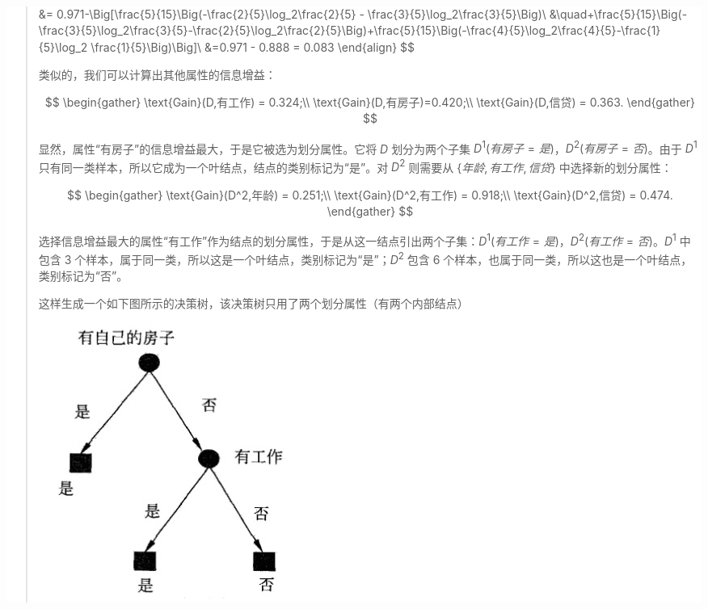 > &= 0.971-\Big[\frac{5}{15}\Big(-\frac{2}{5}\log_2\frac{2}{5} - \frac{3}{5}\log_2\frac{3}{5}\Big)\\
> &\quad+\frac{5}{15}\Big(-\frac{3}{5}\log_2\frac{3}{5}-\frac{2}{5}\log_2\frac{2}{5}\Big)+\frac{5}{15}\Big(-\frac{4}{5}\log_2\frac{4}{5}-\frac{1}{5}\log_2 \frac{1}{5}\Big)\Big]\\
> &=0.971 - 0.888 = 0.083
> \end{align}
> $$
>
> 类似的，我们可以计算出其他属性的信息增益：
>
> $$
> \begin{gather}
> \text{Gain}(D,有工作) = 0.324;\\
> \text{Gain}(D,有房子)=0.420;\\
> \text{Gain}(D,信贷) = 0.363.
> \end{gather}
> $$
>
> 显然，属性“有房子”的信息增益最大，于是它被选为划分属性。它将 $D$ 划分为两个子集 $D^1(有房子=是)$，$D^2(有房子 = 否)$。由于 $D^1$ 只有同一类样本，所以它成为一个叶结点，结点的类别标记为“是”。对 $D^2$ 则需要从 $\{年龄,有工作,信贷\}$ 中选择新的划分属性：
>
> $$
> \begin{gather}
> \text{Gain}(D^2,年龄) = 0.251;\\
> \text{Gain}(D^2,有工作) = 0.918;\\
> \text{Gain}(D^2,信贷) = 0.474.
> \end{gather}
> $$
>
> 选择信息增益最大的属性“有工作”作为结点的划分属性，于是从这一结点引出两个子集：$D^1(有工作=是)$，$D^2(有工作 = 否)$。$D^1$ 中包含 3 个样本，属于同一类，所以这是一个叶结点，类别标记为“是”；$D^2$ 包含 6 个样本，也属于同一类，所以这也是一个叶结点，类别标记为“否”。
>
> 这样生成一个如下图所示的决策树，该决策树只用了两个划分属性（有两个内部结点）
>
> ![2](/img/article/decision-tree/decision_tree_2.jpg)
